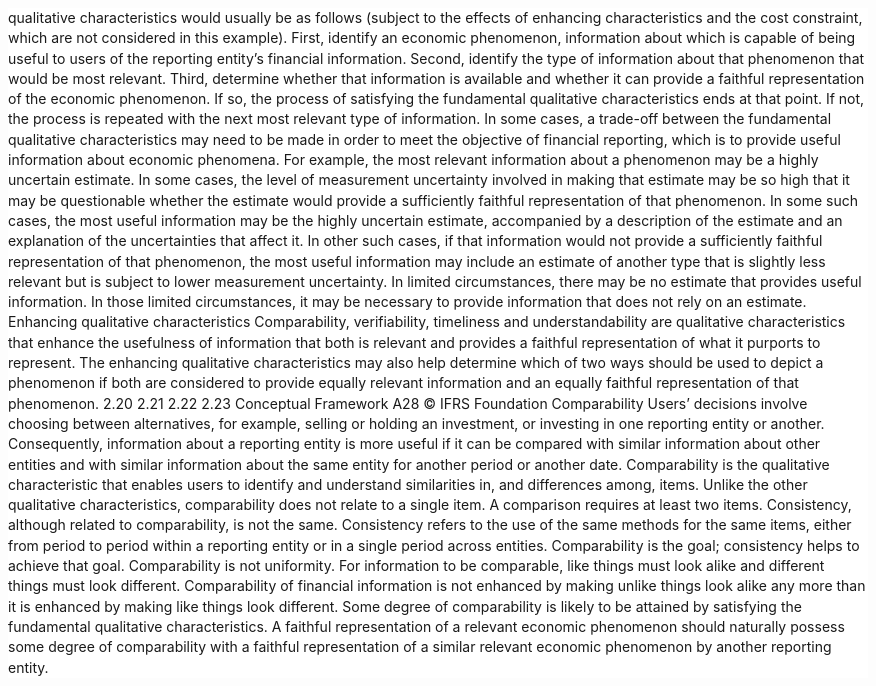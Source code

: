 qualitative characteristics would usually be as follows (subject to the effects of
enhancing characteristics and the cost constraint, which are not considered in
this example). First, identify an economic phenomenon, information about
which is capable of being useful to users of the reporting entity’s financial
information. Second, identify the type of information about that phenomenon
that would be most relevant. Third, determine whether that information is
available and whether it can provide a faithful representation of the economic
phenomenon. If so, the process of satisfying the fundamental qualitative
characteristics ends at that point. If not, the process is repeated with the next
most relevant type of information.
In some cases, a trade-off between the fundamental qualitative characteristics
may need to be made in order to meet the objective of financial reporting,
which is to provide useful information about economic phenomena. For
example, the most relevant information about a phenomenon may be a highly
uncertain estimate. In some cases, the level of measurement uncertainty
involved in making that estimate may be so high that it may be questionable
whether the estimate would provide a sufficiently faithful representation of
that phenomenon. In some such cases, the most useful information may be
the highly uncertain estimate, accompanied by a description of the estimate
and an explanation of the uncertainties that affect it. In other such cases, if
that information would not provide a sufficiently faithful representation of
that phenomenon, the most useful information may include an estimate of
another type that is slightly less relevant but is subject to lower measurement
uncertainty. In limited circumstances, there may be no estimate that provides
useful information. In those limited circumstances, it may be necessary to
provide information that does not rely on an estimate.
Enhancing qualitative characteristics
Comparability, verifiability, timeliness and understandability are qualitative
characteristics that enhance the usefulness of information that both is
relevant and provides a faithful representation of what it purports to
represent. The enhancing qualitative characteristics may also help determine
which of two ways should be used to depict a phenomenon if both are
considered to provide equally relevant information and an equally faithful
representation of that phenomenon.
2.20
2.21
2.22
2.23
Conceptual Framework
A28
© IFRS Foundation
Comparability
Users’ decisions involve choosing between alternatives, for example, selling or
holding an investment, or investing in one reporting entity or another.
Consequently, information about a reporting entity is more useful if it can be
compared with similar information about other entities and with similar
information about the same entity for another period or another date.
Comparability is the qualitative characteristic that enables users to identify
and understand similarities in, and differences among, items. Unlike the other
qualitative characteristics, comparability does not relate to a single item. A
comparison requires at least two items.
Consistency, although related to comparability, is not the same. Consistency
refers to the use of the same methods for the same items, either from period
to period within a reporting entity or in a single period across entities.
Comparability is the goal; consistency helps to achieve that goal.
Comparability is not uniformity. For information to be comparable, like
things must look alike and different things must look different. Comparability
of financial information is not enhanced by making unlike things look alike
any more than it is enhanced by making like things look different.
Some degree of comparability is likely to be attained by satisfying the
fundamental qualitative characteristics. A faithful representation of a relevant
economic phenomenon should naturally possess some degree of comparability
with a faithful representation of a similar relevant economic phenomenon by
another reporting entity.